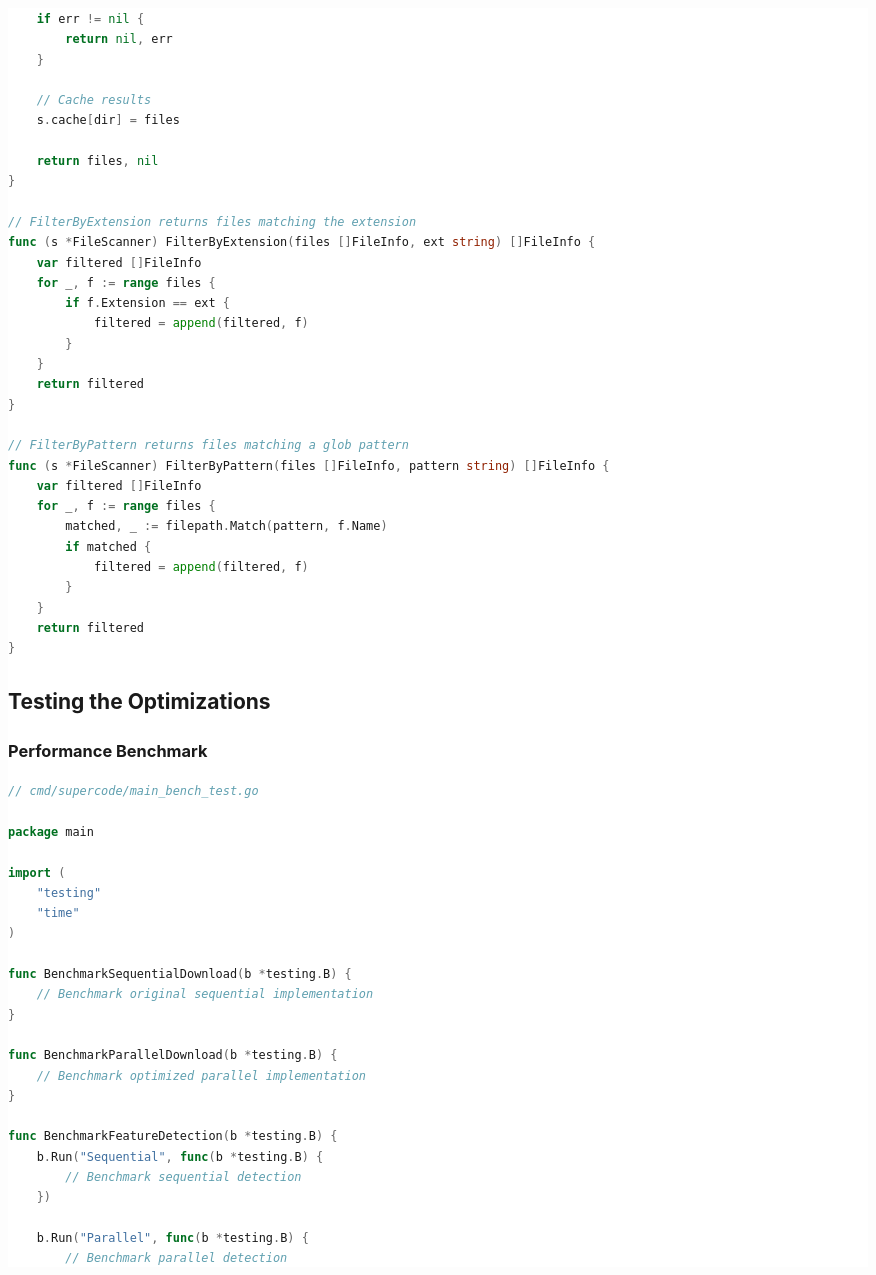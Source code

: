 ```go
    if err != nil {
        return nil, err
    }
    
    // Cache results
    s.cache[dir] = files
    
    return files, nil
}

// FilterByExtension returns files matching the extension
func (s *FileScanner) FilterByExtension(files []FileInfo, ext string) []FileInfo {
    var filtered []FileInfo
    for _, f := range files {
        if f.Extension == ext {
            filtered = append(filtered, f)
        }
    }
    return filtered
}

// FilterByPattern returns files matching a glob pattern
func (s *FileScanner) FilterByPattern(files []FileInfo, pattern string) []FileInfo {
    var filtered []FileInfo
    for _, f := range files {
        matched, _ := filepath.Match(pattern, f.Name)
        if matched {
            filtered = append(filtered, f)
        }
    }
    return filtered
}
```

## Testing the Optimizations

### Performance Benchmark

```go
// cmd/supercode/main_bench_test.go

package main

import (
    "testing"
    "time"
)

func BenchmarkSequentialDownload(b *testing.B) {
    // Benchmark original sequential implementation
}

func BenchmarkParallelDownload(b *testing.B) {
    // Benchmark optimized parallel implementation
}

func BenchmarkFeatureDetection(b *testing.B) {
    b.Run("Sequential", func(b *testing.B) {
        // Benchmark sequential detection
    })
    
    b.Run("Parallel", func(b *testing.B) {
        // Benchmark parallel detection
```